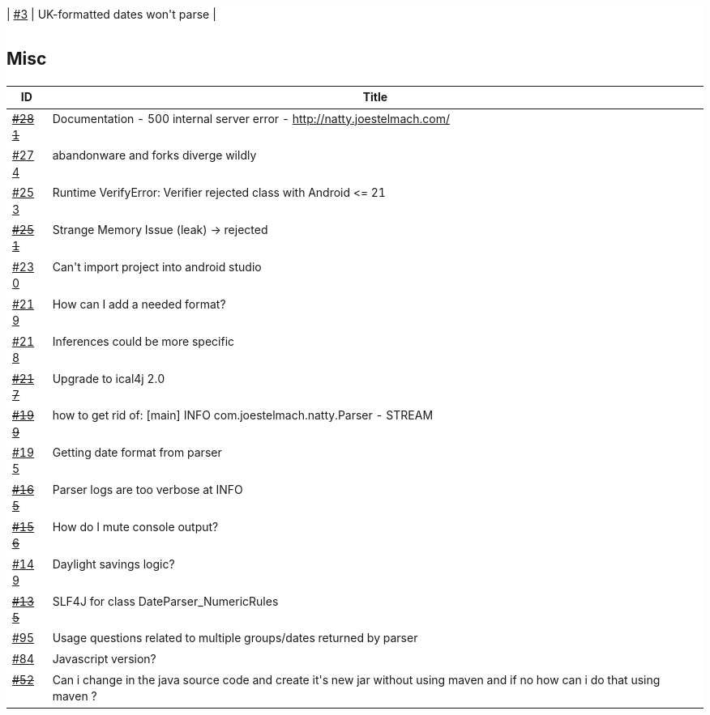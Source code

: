 | [#3](https://github.com/joestelmach/natty/issues/3)         | UK-formatted dates won't parse                                                                                              |

## Misc

| ID                                                          | Title                                                                                                                       |
|-------------------------------------------------------------|-----------------------------------------------------------------------------------------------------------------------------|
| [~~#281~~](https://github.com/joestelmach/natty/issues/281) | Documentation - 500 internal server error - http://natty.joestelmach.com/                                                   |
| [#274](https://github.com/joestelmach/natty/issues/274)     | abandonware and forks diverge wildly                                                                                        |
| [#253](https://github.com/joestelmach/natty/issues/253)     | Runtime VerifyError: Verifier rejected class  with Android <= 21                                                            |
| [~~#251~~](https://github.com/joestelmach/natty/issues/251) | Strange Memory Issue (leak) -> rejected                                                                                     |
| [#230](https://github.com/joestelmach/natty/issues/230)     | Can't import project into android studio                                                                                    |
| [#219](https://github.com/joestelmach/natty/issues/219)     | How can I add a needed format?                                                                                              |
| [#218](https://github.com/joestelmach/natty/issues/218)     | Inferences could be more specific                                                                                           |
| [~~#217~~](https://github.com/joestelmach/natty/issues/217) | Upgrade to ical4j 2.0                                                                                                       |
| [~~#199~~](https://github.com/joestelmach/natty/issues/199) | how to get rid of: [main] INFO com.joestelmach.natty.Parser - STREAM                                                        |
| [#195](https://github.com/joestelmach/natty/issues/195)     | Getting date format from parser                                                                                             |
| [~~#165~~](https://github.com/joestelmach/natty/issues/165) | Parser logs are too verbose at INFO                                                                                         |
| [~~#156~~](https://github.com/joestelmach/natty/issues/156) | How do I mute console output?                                                                                               |
| [#149](https://github.com/joestelmach/natty/issues/149)     | Daylight savings logic?                                                                                                     |
| [~~#135~~](https://github.com/joestelmach/natty/issues/135) | SLF4J for class DateParser_NumericRules                                                                                     |
| [#95](https://github.com/joestelmach/natty/issues/95)       | Usage questions related to multiple groups/dates returned by parser                                                         |
| [#84](https://github.com/joestelmach/natty/issues/84)       | Javascript version?                                                                                                         |
| [~~#52~~](https://github.com/joestelmach/natty/issues/52)   | Can i change in the java source code and  create it's new jar without using maven and if no how can i do that using maven ? |
